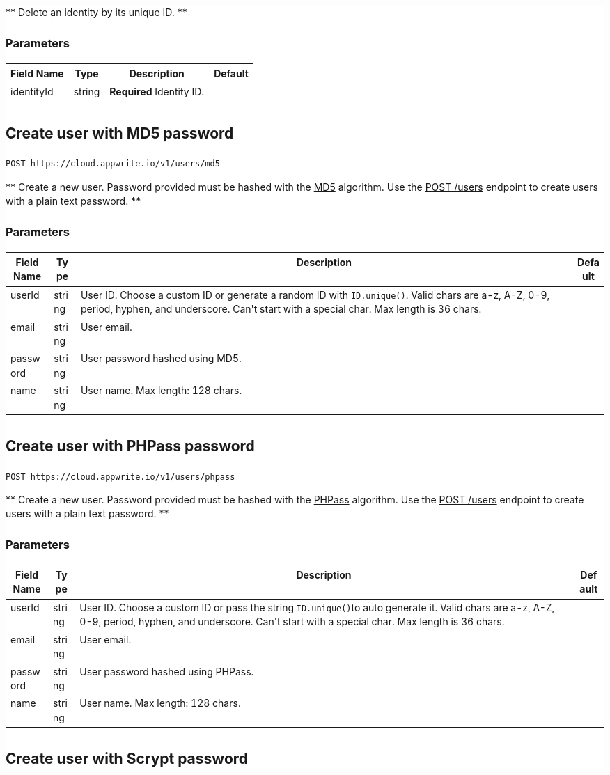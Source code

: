 ** Delete an identity by its unique ID. **

### Parameters

| Field Name | Type | Description | Default |
| --- | --- | --- | --- |
| identityId | string | **Required** Identity ID. |  |

## Create user with MD5 password

```http request
POST https://cloud.appwrite.io/v1/users/md5
```

** Create a new user. Password provided must be hashed with the [MD5](https://en.wikipedia.org/wiki/MD5) algorithm. Use the [POST /users](https://appwrite.io/docs/server/users#usersCreate) endpoint to create users with a plain text password. **

### Parameters

| Field Name | Type | Description | Default |
| --- | --- | --- | --- |
| userId | string | User ID. Choose a custom ID or generate a random ID with `ID.unique()`. Valid chars are a-z, A-Z, 0-9, period, hyphen, and underscore. Can't start with a special char. Max length is 36 chars. |  |
| email | string | User email. |  |
| password | string | User password hashed using MD5. |  |
| name | string | User name. Max length: 128 chars. |  |

## Create user with PHPass password

```http request
POST https://cloud.appwrite.io/v1/users/phpass
```

** Create a new user. Password provided must be hashed with the [PHPass](https://www.openwall.com/phpass/) algorithm. Use the [POST /users](https://appwrite.io/docs/server/users#usersCreate) endpoint to create users with a plain text password. **

### Parameters

| Field Name | Type | Description | Default |
| --- | --- | --- | --- |
| userId | string | User ID. Choose a custom ID or pass the string `ID.unique()`to auto generate it. Valid chars are a-z, A-Z, 0-9, period, hyphen, and underscore. Can't start with a special char. Max length is 36 chars. |  |
| email | string | User email. |  |
| password | string | User password hashed using PHPass. |  |
| name | string | User name. Max length: 128 chars. |  |

## Create user with Scrypt password
